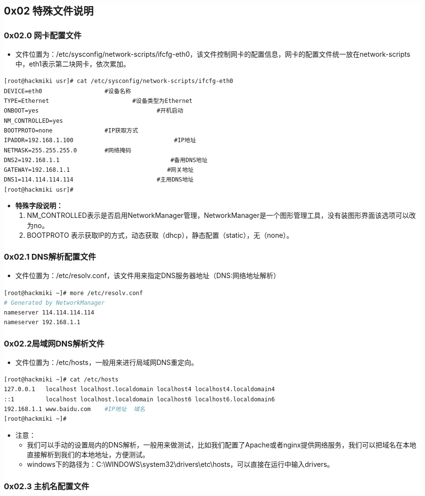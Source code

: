 ## 0x02  特殊文件说明

### 0x02.0  网卡配置文件

- 文件位置为：/etc/sysconfig/network-scripts/ifcfg-eth0，该文件控制网卡的配置信息，网卡的配置文件统一放在network-scripts中，eth1表示第二块网卡，依次累加。

```
[root@hackmiki usr]# cat /etc/sysconfig/network-scripts/ifcfg-eth0 
DEVICE=eth0                  #设备名称
TYPE=Ethernet                        #设备类型为Ethernet
ONBOOT=yes                                  #开机启动
NM_CONTROLLED=yes            
BOOTPROTO=none               #IP获取方式
IPADDR=192.168.1.100                             #IP地址
NETMASK=255.255.255.0        #网络掩码
DNS2=192.168.1.1                                #备用DNS地址
GATEWAY=192.168.1.1                            #网关地址
DNS1=114.114.114.114                        #主用DNS地址
[root@hackmiki usr]#
```

- **特殊字段说明：**
  1. NM_CONTROLLED表示是否启用NetworkManager管理，NetworkManager是一个图形管理工具，没有装图形界面该选项可以改为no。
  2. BOOTPROTO 表示获取IP的方式，动态获取（dhcp），静态配置（static），无（none）。

### 0x02.1 DNS解析配置文件

- 文件位置为：/etc/resolv.conf，该文件用来指定DNS服务器地址（DNS:网络地址解析）

```bash
[root@hackmiki ~]# more /etc/resolv.conf
# Generated by NetworkManager
nameserver 114.114.114.114
nameserver 192.168.1.1
```

### 0x02.2局域网DNS解析文件

- 文件位置为：/etc/hosts，一般用来进行局域网DNS重定向。

```bash
[root@hackmiki ~]# cat /etc/hosts
127.0.0.1   localhost localhost.localdomain localhost4 localhost4.localdomain4
::1         localhost localhost.localdomain localhost6 localhost6.localdomain6
192.168.1.1 www.baidu.com    #IP地址  域名
[root@hackmiki ~]# 
```

- 注意：
  - 我们可以手动的设置局内的DNS解析，一般用来做测试，比如我们配置了Apache或者nginx提供网络服务，我们可以把域名在本地直接解析到我们的本地地址，方便测试。
  - windows下的路径为：C:\WINDOWS\system32\drivers\etc\hosts，可以直接在运行中输入drivers。

### 0x02.3 主机名配置文件
